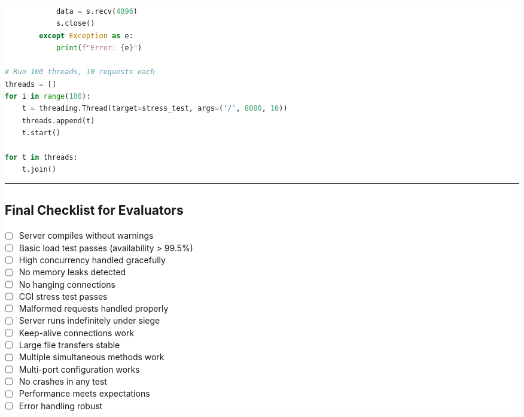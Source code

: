 ```python
            data = s.recv(4096)
            s.close()
        except Exception as e:
            print(f"Error: {e}")

# Run 100 threads, 10 requests each
threads = []
for i in range(100):
    t = threading.Thread(target=stress_test, args=('/', 8080, 10))
    threads.append(t)
    t.start()

for t in threads:
    t.join()
```

---

## Final Checklist for Evaluators

- [ ] Server compiles without warnings
- [ ] Basic load test passes (availability > 99.5%)
- [ ] High concurrency handled gracefully
- [ ] No memory leaks detected
- [ ] No hanging connections
- [ ] CGI stress test passes
- [ ] Malformed requests handled properly
- [ ] Server runs indefinitely under siege
- [ ] Keep-alive connections work
- [ ] Large file transfers stable
- [ ] Multiple simultaneous methods work
- [ ] Multi-port configuration works
- [ ] No crashes in any test
- [ ] Performance meets expectations
- [ ] Error handling robust

